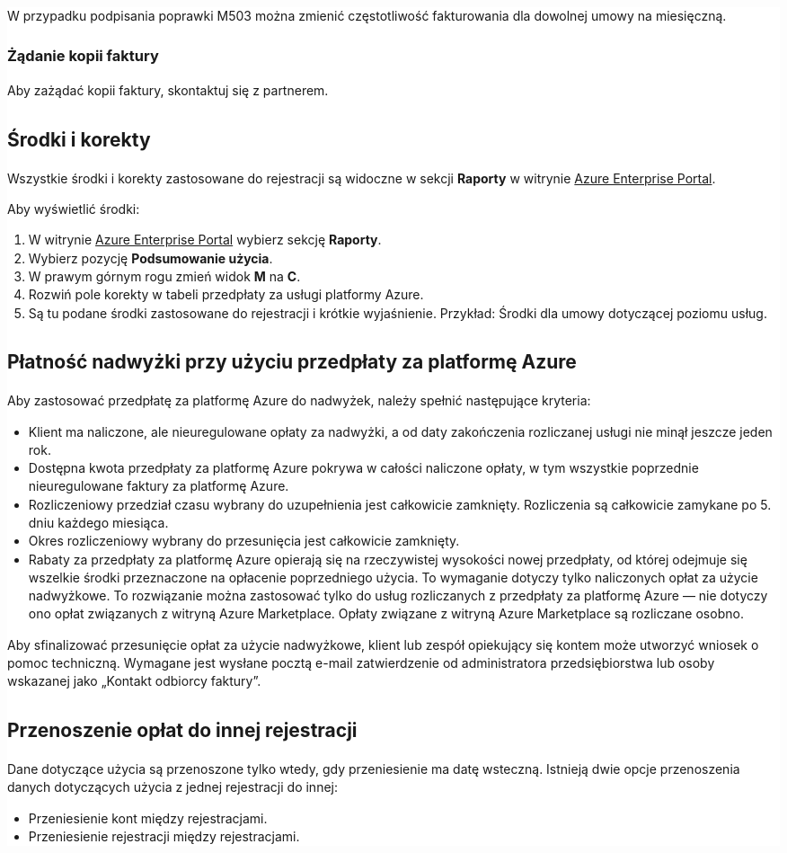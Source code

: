 W przypadku podpisania poprawki M503 można zmienić częstotliwość fakturowania dla dowolnej umowy na miesięczną. 

### <a name="request-an-invoice-copy"></a>Żądanie kopii faktury

Aby zażądać kopii faktury, skontaktuj się z partnerem.

## <a name="credits-and-adjustments"></a>Środki i korekty

Wszystkie środki i korekty zastosowane do rejestracji są widoczne w sekcji **Raporty** w witrynie [Azure Enterprise Portal](https://ea.azure.com).

Aby wyświetlić środki:

1. W witrynie [Azure Enterprise Portal](https://ea.azure.com) wybierz sekcję **Raporty**.
1. Wybierz pozycję **Podsumowanie użycia**.
1. W prawym górnym rogu zmień widok **M** na **C**.
1. Rozwiń pole korekty w tabeli przedpłaty za usługi platformy Azure.
1. Są tu podane środki zastosowane do rejestracji i krótkie wyjaśnienie. Przykład: Środki dla umowy dotyczącej poziomu usług.

## <a name="pay-your-overage-with-your-azure-prepayment"></a>Płatność nadwyżki przy użyciu przedpłaty za platformę Azure

Aby zastosować przedpłatę za platformę Azure do nadwyżek, należy spełnić następujące kryteria:

- Klient ma naliczone, ale nieuregulowane opłaty za nadwyżki, a od daty zakończenia rozliczanej usługi nie minął jeszcze jeden rok.
- Dostępna kwota przedpłaty za platformę Azure pokrywa w całości naliczone opłaty, w tym wszystkie poprzednie nieuregulowane faktury za platformę Azure.
- Rozliczeniowy przedział czasu wybrany do uzupełnienia jest całkowicie zamknięty. Rozliczenia są całkowicie zamykane po 5. dniu każdego miesiąca.
- Okres rozliczeniowy wybrany do przesunięcia jest całkowicie zamknięty.
- Rabaty za przedpłaty za platformę Azure opierają się na rzeczywistej wysokości nowej przedpłaty, od której odejmuje się wszelkie środki przeznaczone na opłacenie poprzedniego użycia. To wymaganie dotyczy tylko naliczonych opłat za użycie nadwyżkowe. To rozwiązanie można zastosować tylko do usług rozliczanych z przedpłaty za platformę Azure — nie dotyczy ono opłat związanych z witryną Azure Marketplace. Opłaty związane z witryną Azure Marketplace są rozliczane osobno.

Aby sfinalizować przesunięcie opłat za użycie nadwyżkowe, klient lub zespół opiekujący się kontem może utworzyć wniosek o pomoc techniczną. Wymagane jest wysłane pocztą e-mail zatwierdzenie od administratora przedsiębiorstwa lub osoby wskazanej jako „Kontakt odbiorcy faktury”.

## <a name="move-charges-to-another-enrollment"></a>Przenoszenie opłat do innej rejestracji

Dane dotyczące użycia są przenoszone tylko wtedy, gdy przeniesienie ma datę wsteczną. Istnieją dwie opcje przenoszenia danych dotyczących użycia z jednej rejestracji do innej:

- Przeniesienie kont między rejestracjami.
- Przeniesienie rejestracji między rejestracjami.
